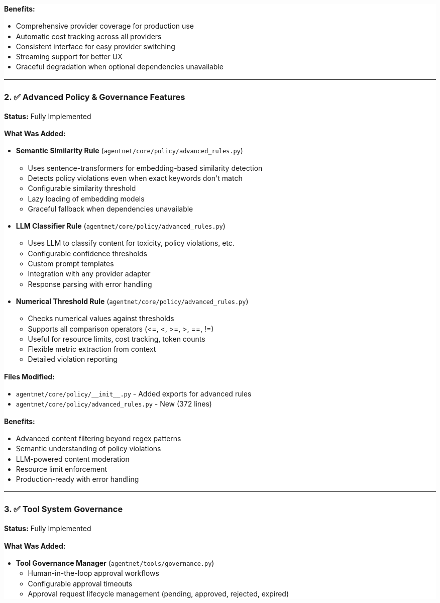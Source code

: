 **Benefits:**
- Comprehensive provider coverage for production use
- Automatic cost tracking across all providers
- Consistent interface for easy provider switching
- Streaming support for better UX
- Graceful degradation when optional dependencies unavailable

---

### 2. ✅ Advanced Policy & Governance Features

**Status:** Fully Implemented

**What Was Added:**
- **Semantic Similarity Rule** (`agentnet/core/policy/advanced_rules.py`)
  - Uses sentence-transformers for embedding-based similarity detection
  - Detects policy violations even when exact keywords don't match
  - Configurable similarity threshold
  - Lazy loading of embedding models
  - Graceful fallback when dependencies unavailable

- **LLM Classifier Rule** (`agentnet/core/policy/advanced_rules.py`)
  - Uses LLM to classify content for toxicity, policy violations, etc.
  - Configurable confidence thresholds
  - Custom prompt templates
  - Integration with any provider adapter
  - Response parsing with error handling

- **Numerical Threshold Rule** (`agentnet/core/policy/advanced_rules.py`)
  - Checks numerical values against thresholds
  - Supports all comparison operators (<=, <, >=, >, ==, !=)
  - Useful for resource limits, cost tracking, token counts
  - Flexible metric extraction from context
  - Detailed violation reporting

**Files Modified:**
- `agentnet/core/policy/__init__.py` - Added exports for advanced rules
- `agentnet/core/policy/advanced_rules.py` - New (372 lines)

**Benefits:**
- Advanced content filtering beyond regex patterns
- Semantic understanding of policy violations
- LLM-powered content moderation
- Resource limit enforcement
- Production-ready with error handling

---

### 3. ✅ Tool System Governance

**Status:** Fully Implemented

**What Was Added:**
- **Tool Governance Manager** (`agentnet/tools/governance.py`)
  - Human-in-the-loop approval workflows
  - Configurable approval timeouts
  - Approval request lifecycle management (pending, approved, rejected, expired)
  